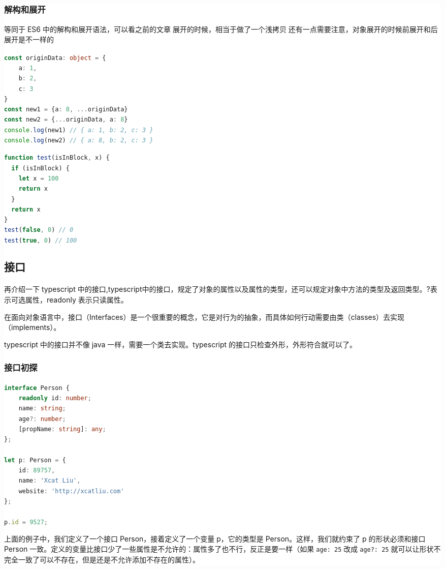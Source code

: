 ### 解构和展开
等同于 ES6 中的解构和展开语法，可以看之前的文章
展开的时候，相当于做了一个浅拷贝
还有一点需要注意，对象展开的时候前展开和后展开是不一样的
```typescript
const originData: object = {
    a: 1,
    b: 2,
    c: 3
}
const new1 = {a: 8, ...originData}
const new2 = {...originData, a: 8}
console.log(new1) // { a: 1, b: 2, c: 3 }
console.log(new2) // { a: 8, b: 2, c: 3 }
```

```javascript
function test(isInBlock, x) {
  if (isInBlock) {
    let x = 100
    return x
  }
  return x
}
test(false, 0) // 0
test(true, 0) // 100
```

## 接口
再介绍一下 typescript 中的接口,typescript中的接口，规定了对象的属性以及属性的类型，还可以规定对象中方法的类型及返回类型。?表示可选属性，readonly 表示只读属性。

在面向对象语言中，接口（Interfaces）是一个很重要的概念，它是对行为的抽象，而具体如何行动需要由类（classes）去实现（implements）。

typescript 中的接口并不像 java 一样，需要一个类去实现。typescript 的接口只检查外形，外形符合就可以了。

### 接口初探

```typescript
interface Person {
    readonly id: number;
    name: string;
    age?: number;
    [propName: string]: any;
};

let p: Person = {
    id: 89757,
    name: 'Xcat Liu',
    website: 'http://xcatliu.com'
};

p.id = 9527;
```
上面的例子中，我们定义了一个接口 Person，接着定义了一个变量 p，它的类型是 Person。这样，我们就约束了 p 的形状必须和接口 Person 一致。定义的变量比接口少了一些属性是不允许的：属性多了也不行，反正是要一样（如果 `age: 25` 改成 `age?: 25` 就可以让形状不完全一致了可以不存在，但是还是不允许添加不存在的属性）。


  [name: string]: string